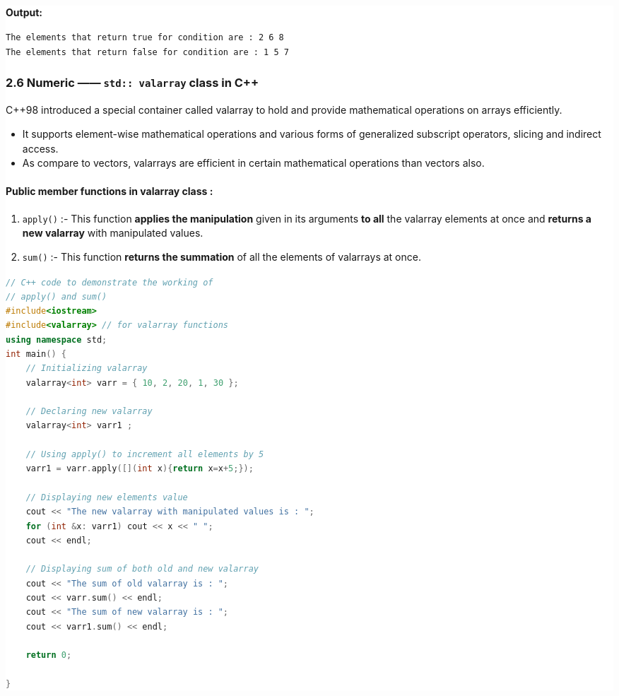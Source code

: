 **Output:** 

```
The elements that return true for condition are : 2 6 8 
The elements that return false for condition are : 1 5 7
```

### 2.6 Numeric  —— `std:: valarray` class in C++

C++98 introduced a special container called valarray to hold and provide mathematical operations on arrays efficiently.

- It supports element-wise mathematical operations and various forms of generalized subscript operators, slicing and indirect access.
- As compare to vectors, valarrays are efficient in certain mathematical operations than vectors also.

#### Public member functions in valarray class :

1. `apply()` :- This function **applies the manipulation** given in its arguments **to all** the valarray elements at once and **returns a new valarray** with manipulated values.

2. `sum()` :- This function **returns the summation** of all the elements of valarrays at once.

```c++
// C++ code to demonstrate the working of
// apply() and sum()
#include<iostream>
#include<valarray> // for valarray functions
using namespace std;
int main() {
	// Initializing valarray
	valarray<int> varr = { 10, 2, 20, 1, 30 };
	
	// Declaring new valarray
	valarray<int> varr1 ;
	
	// Using apply() to increment all elements by 5
	varr1 = varr.apply([](int x){return x=x+5;});
	
	// Displaying new elements value
	cout << "The new valarray with manipulated values is : ";
	for (int &x: varr1) cout << x << " ";
	cout << endl;
	
	// Displaying sum of both old and new valarray
	cout << "The sum of old valarray is : ";
	cout << varr.sum() << endl;
	cout << "The sum of new valarray is : ";
	cout << varr1.sum() << endl;

	return 0;
	
}
```
